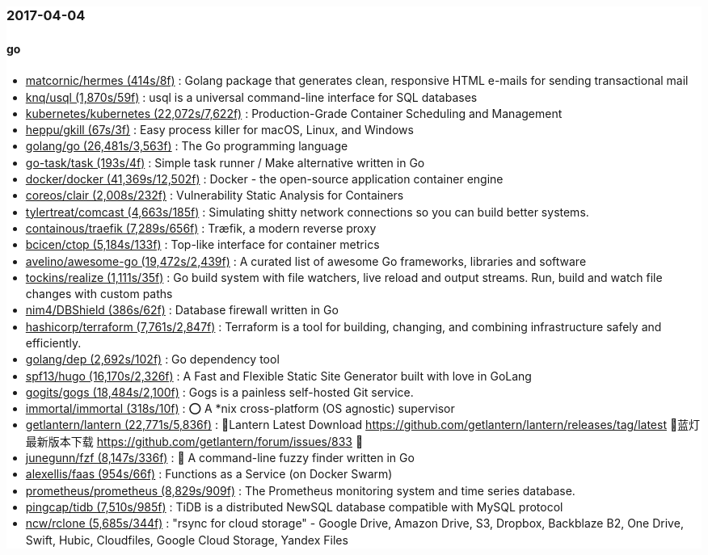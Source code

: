 ### 2017-04-04

#### go
* [matcornic/hermes (414s/8f)](https://github.com/matcornic/hermes) : Golang package that generates clean, responsive HTML e-mails for sending transactional mail
* [knq/usql (1,870s/59f)](https://github.com/knq/usql) : usql is a universal command-line interface for SQL databases
* [kubernetes/kubernetes (22,072s/7,622f)](https://github.com/kubernetes/kubernetes) : Production-Grade Container Scheduling and Management
* [heppu/gkill (67s/3f)](https://github.com/heppu/gkill) : Easy process killer for macOS, Linux, and Windows
* [golang/go (26,481s/3,563f)](https://github.com/golang/go) : The Go programming language
* [go-task/task (193s/4f)](https://github.com/go-task/task) : Simple task runner / Make alternative written in Go
* [docker/docker (41,369s/12,502f)](https://github.com/docker/docker) : Docker - the open-source application container engine
* [coreos/clair (2,008s/232f)](https://github.com/coreos/clair) : Vulnerability Static Analysis for Containers
* [tylertreat/comcast (4,663s/185f)](https://github.com/tylertreat/comcast) : Simulating shitty network connections so you can build better systems.
* [containous/traefik (7,289s/656f)](https://github.com/containous/traefik) : Træfik, a modern reverse proxy
* [bcicen/ctop (5,184s/133f)](https://github.com/bcicen/ctop) : Top-like interface for container metrics
* [avelino/awesome-go (19,472s/2,439f)](https://github.com/avelino/awesome-go) : A curated list of awesome Go frameworks, libraries and software
* [tockins/realize (1,111s/35f)](https://github.com/tockins/realize) : Go build system with file watchers, live reload and output streams. Run, build and watch file changes with custom paths
* [nim4/DBShield (386s/62f)](https://github.com/nim4/DBShield) : Database firewall written in Go
* [hashicorp/terraform (7,761s/2,847f)](https://github.com/hashicorp/terraform) : Terraform is a tool for building, changing, and combining infrastructure safely and efficiently.
* [golang/dep (2,692s/102f)](https://github.com/golang/dep) : Go dependency tool
* [spf13/hugo (16,170s/2,326f)](https://github.com/spf13/hugo) : A Fast and Flexible Static Site Generator built with love in GoLang
* [gogits/gogs (18,484s/2,100f)](https://github.com/gogits/gogs) : Gogs is a painless self-hosted Git service.
* [immortal/immortal (318s/10f)](https://github.com/immortal/immortal) : ⭕ A *nix cross-platform (OS agnostic) supervisor
* [getlantern/lantern (22,771s/5,836f)](https://github.com/getlantern/lantern) : 🔴Lantern Latest Download https://github.com/getlantern/lantern/releases/tag/latest 🔴蓝灯最新版本下载 https://github.com/getlantern/forum/issues/833 🔴
* [junegunn/fzf (8,147s/336f)](https://github.com/junegunn/fzf) : 🌸 A command-line fuzzy finder written in Go
* [alexellis/faas (954s/66f)](https://github.com/alexellis/faas) : Functions as a Service (on Docker Swarm)
* [prometheus/prometheus (8,829s/909f)](https://github.com/prometheus/prometheus) : The Prometheus monitoring system and time series database.
* [pingcap/tidb (7,510s/985f)](https://github.com/pingcap/tidb) : TiDB is a distributed NewSQL database compatible with MySQL protocol
* [ncw/rclone (5,685s/344f)](https://github.com/ncw/rclone) : "rsync for cloud storage" - Google Drive, Amazon Drive, S3, Dropbox, Backblaze B2, One Drive, Swift, Hubic, Cloudfiles, Google Cloud Storage, Yandex Files
